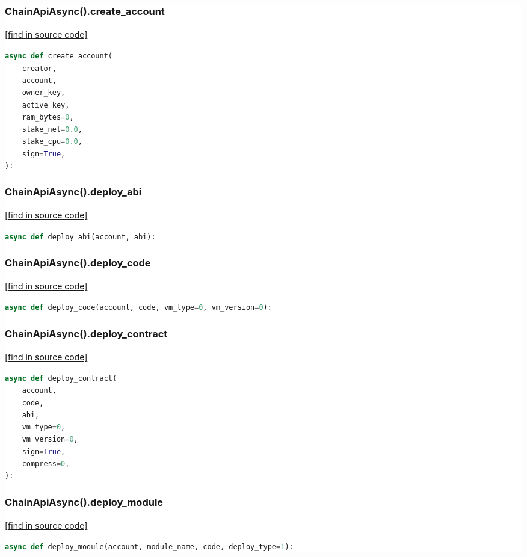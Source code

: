 ### ChainApiAsync().create_account

[[find in source code]](https://github.com/uuosio/UUOSKit/blob/master/pysrc/chainapi_async.py#L141)

```python
async def create_account(
    creator,
    account,
    owner_key,
    active_key,
    ram_bytes=0,
    stake_net=0.0,
    stake_cpu=0.0,
    sign=True,
):
```

### ChainApiAsync().deploy_abi

[[find in source code]](https://github.com/uuosio/UUOSKit/blob/master/pysrc/chainapi_async.py#L391)

```python
async def deploy_abi(account, abi):
```

### ChainApiAsync().deploy_code

[[find in source code]](https://github.com/uuosio/UUOSKit/blob/master/pysrc/chainapi_async.py#L380)

```python
async def deploy_code(account, code, vm_type=0, vm_version=0):
```

### ChainApiAsync().deploy_contract

[[find in source code]](https://github.com/uuosio/UUOSKit/blob/master/pysrc/chainapi_async.py#L243)

```python
async def deploy_contract(
    account,
    code,
    abi,
    vm_type=0,
    vm_version=0,
    sign=True,
    compress=0,
):
```

### ChainApiAsync().deploy_module

[[find in source code]](https://github.com/uuosio/UUOSKit/blob/master/pysrc/chainapi_async.py#L329)

```python
async def deploy_module(account, module_name, code, deploy_type=1):
```
